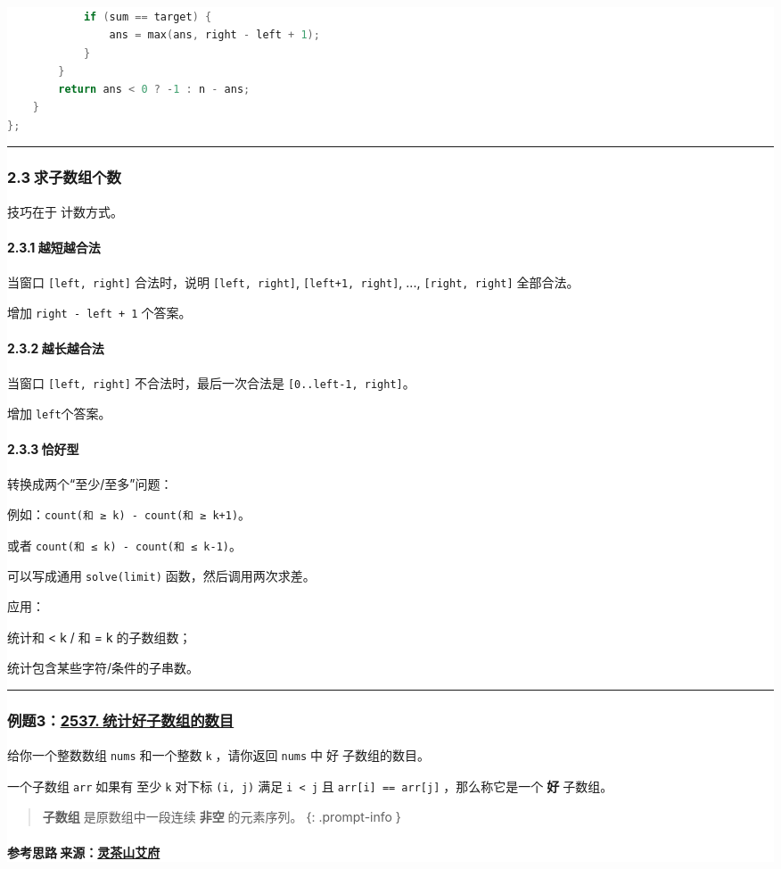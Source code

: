 ```cpp
            if (sum == target) {
                ans = max(ans, right - left + 1);
            }
        }
        return ans < 0 ? -1 : n - ans;
    }
};
```

---

### 2.3 求子数组个数

技巧在于 计数方式。

#### 2.3.1 越短越合法

当窗口 `[left, right]` 合法时，说明 `[left, right]`, `[left+1, right]`, ..., `[right, right]` 全部合法。

增加 `right - left + 1` 个答案。

#### 2.3.2 越长越合法

当窗口 `[left, right]` 不合法时，最后一次合法是 `[0..left-1, right]`。

增加 `left`个答案。

#### 2.3.3 恰好型

转换成两个“至少/至多”问题：

例如：`count(和 ≥ k) - count(和 ≥ k+1)`。

或者 `count(和 ≤ k) - count(和 ≤ k-1)`。

可以写成通用 `solve(limit)` 函数，然后调用两次求差。

应用：

统计和 < k / 和 = k 的子数组数；

统计包含某些字符/条件的子串数。

---

### 例题3：[2537. 统计好子数组的数目](https://leetcode.cn/problems/count-the-number-of-good-subarrays/)

给你一个整数数组 `nums` 和一个整数 `k` ，请你返回 `nums` 中 好 子数组的数目。

一个子数组 `arr` 如果有 至少 `k` 对下标 `(i, j)` 满足 `i < j` 且 `arr[i] == arr[j]` ，那么称它是一个 **好** 子数组。

> **子数组** 是原数组中一段连续 **非空** 的元素序列。
{: .prompt-info }


#### 参考思路 来源：[灵茶山艾府](https://leetcode.cn/u/endlesscheng/)
